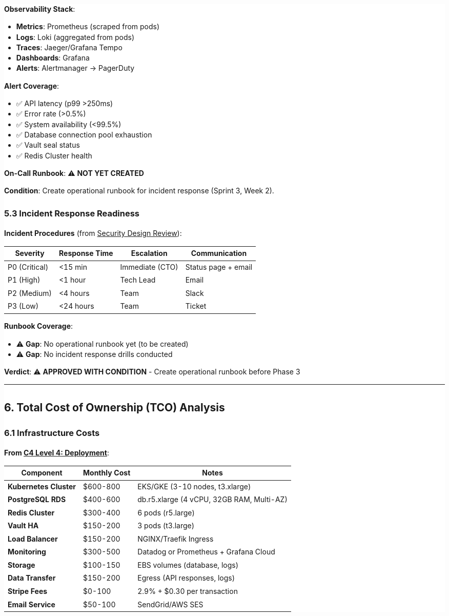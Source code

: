 **Observability Stack**:
- **Metrics**: Prometheus (scraped from pods)
- **Logs**: Loki (aggregated from pods)
- **Traces**: Jaeger/Grafana Tempo
- **Dashboards**: Grafana
- **Alerts**: Alertmanager → PagerDuty

**Alert Coverage**:
- ✅ API latency (p99 >250ms)
- ✅ Error rate (>0.5%)
- ✅ System availability (<99.5%)
- ✅ Database connection pool exhaustion
- ✅ Vault seal status
- ✅ Redis Cluster health

**On-Call Runbook**: ⚠️ **NOT YET CREATED**

**Condition**: Create operational runbook for incident response (Sprint 3, Week 2).

### 5.3 Incident Response Readiness

**Incident Procedures** (from [Security Design Review](security-design-review.md)):

| Severity | Response Time | Escalation | Communication |
|----------|--------------|-----------|---------------|
| P0 (Critical) | <15 min | Immediate (CTO) | Status page + email |
| P1 (High) | <1 hour | Tech Lead | Email |
| P2 (Medium) | <4 hours | Team | Slack |
| P3 (Low) | <24 hours | Team | Ticket |

**Runbook Coverage**:
- ⚠️ **Gap**: No operational runbook yet (to be created)
- ⚠️ **Gap**: No incident response drills conducted

**Verdict**: ⚠️ **APPROVED WITH CONDITION** - Create operational runbook before Phase 3

---

## 6. Total Cost of Ownership (TCO) Analysis

### 6.1 Infrastructure Costs

**From [C4 Level 4: Deployment](diagrams/c4-level4-deployment.md)**:

| Component | Monthly Cost | Notes |
|-----------|-------------|-------|
| **Kubernetes Cluster** | $600-800 | EKS/GKE (3-10 nodes, t3.xlarge) |
| **PostgreSQL RDS** | $400-600 | db.r5.xlarge (4 vCPU, 32GB RAM, Multi-AZ) |
| **Redis Cluster** | $300-400 | 6 pods (r5.large) |
| **Vault HA** | $150-200 | 3 pods (t3.large) |
| **Load Balancer** | $150-200 | NGINX/Traefik Ingress |
| **Monitoring** | $300-500 | Datadog or Prometheus + Grafana Cloud |
| **Storage** | $100-150 | EBS volumes (database, logs) |
| **Data Transfer** | $150-200 | Egress (API responses, logs) |
| **Stripe Fees** | $0-100 | 2.9% + $0.30 per transaction |
| **Email Service** | $50-100 | SendGrid/AWS SES |